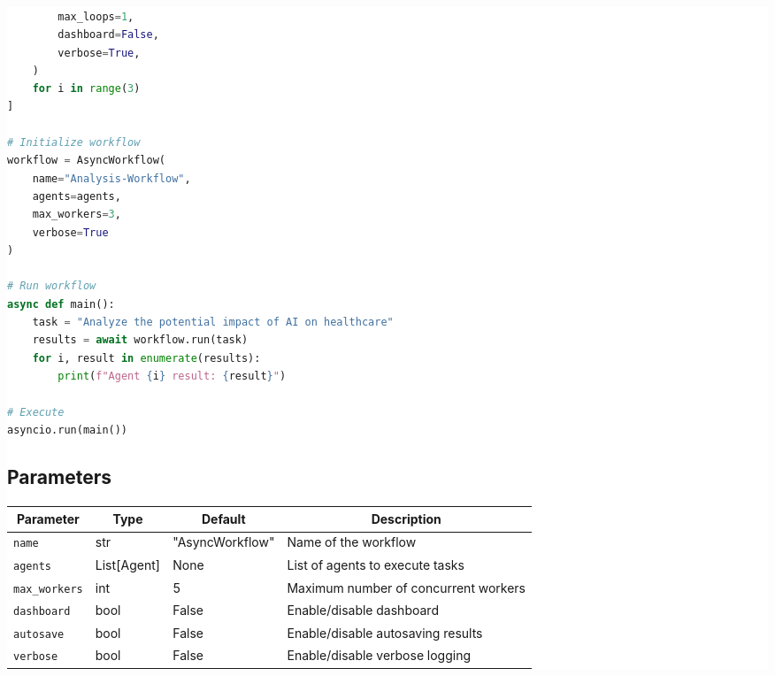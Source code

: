 ```python
        max_loops=1,
        dashboard=False,
        verbose=True,
    )
    for i in range(3)
]

# Initialize workflow
workflow = AsyncWorkflow(
    name="Analysis-Workflow",
    agents=agents,
    max_workers=3,
    verbose=True
)

# Run workflow
async def main():
    task = "Analyze the potential impact of AI on healthcare"
    results = await workflow.run(task)
    for i, result in enumerate(results):
        print(f"Agent {i} result: {result}")

# Execute
asyncio.run(main())
```

## Parameters

| Parameter | Type | Default | Description |
|-----------|------|---------|-------------|
| `name` | str | "AsyncWorkflow" | Name of the workflow |
| `agents` | List[Agent] | None | List of agents to execute tasks |
| `max_workers` | int | 5 | Maximum number of concurrent workers |
| `dashboard` | bool | False | Enable/disable dashboard |
| `autosave` | bool | False | Enable/disable autosaving results |
| `verbose` | bool | False | Enable/disable verbose logging |